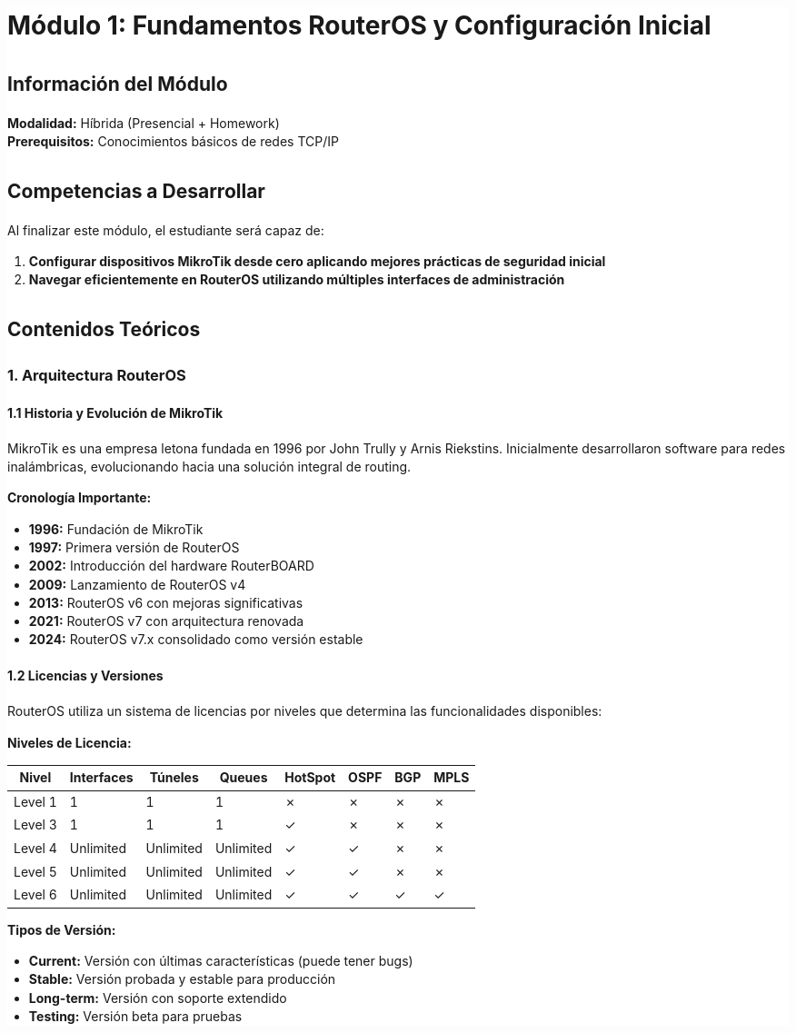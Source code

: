 # Módulo 1: Fundamentos RouterOS y Configuración Inicial

## Información del Módulo

**Modalidad:** Híbrida (Presencial + Homework)  
**Prerequisitos:** Conocimientos básicos de redes TCP/IP  

## Competencias a Desarrollar

Al finalizar este módulo, el estudiante será capaz de:

1. **Configurar dispositivos MikroTik desde cero aplicando mejores prácticas de seguridad inicial**
2. **Navegar eficientemente en RouterOS utilizando múltiples interfaces de administración**

## Contenidos Teóricos

### 1. Arquitectura RouterOS

#### 1.1 Historia y Evolución de MikroTik

MikroTik es una empresa letona fundada en 1996 por John Trully y Arnis Riekstins. Inicialmente desarrollaron software para redes inalámbricas, evolucionando hacia una solución integral de routing.

**Cronología Importante:**
- **1996:** Fundación de MikroTik
- **1997:** Primera versión de RouterOS
- **2002:** Introducción del hardware RouterBOARD
- **2009:** Lanzamiento de RouterOS v4
- **2013:** RouterOS v6 con mejoras significativas
- **2021:** RouterOS v7 con arquitectura renovada
- **2024:** RouterOS v7.x consolidado como versión estable

#### 1.2 Licencias y Versiones

RouterOS utiliza un sistema de licencias por niveles que determina las funcionalidades disponibles:

**Niveles de Licencia:**

| Nivel | Interfaces | Túneles | Queues | HotSpot | OSPF | BGP | MPLS |
|-------|------------|---------|---------|---------|------|-----|------|
| Level 1 | 1 | 1 | 1 | ✗ | ✗ | ✗ | ✗ |
| Level 3 | 1 | 1 | 1 | ✓ | ✗ | ✗ | ✗ |
| Level 4 | Unlimited | Unlimited | Unlimited | ✓ | ✓ | ✗ | ✗ |
| Level 5 | Unlimited | Unlimited | Unlimited | ✓ | ✓ | ✗ | ✗ |
| Level 6 | Unlimited | Unlimited | Unlimited | ✓ | ✓ | ✓ | ✓ |

**Tipos de Versión:**
- **Current:** Versión con últimas características (puede tener bugs)
- **Stable:** Versión probada y estable para producción
- **Long-term:** Versión con soporte extendido
- **Testing:** Versión beta para pruebas
